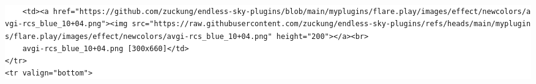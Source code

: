 		<td><a href="https://github.com/zuckung/endless-sky-plugins/blob/main/myplugins/flare.play/images/effect/newcolors/avgi-rcs_blue_10+04.png"><img src="https://raw.githubusercontent.com/zuckung/endless-sky-plugins/refs/heads/main/myplugins/flare.play/images/effect/newcolors/avgi-rcs_blue_10+04.png" height="200"></a><br>
		avgi-rcs_blue_10+04.png [300x660]</td>
	</tr>
	<tr valign="bottom">